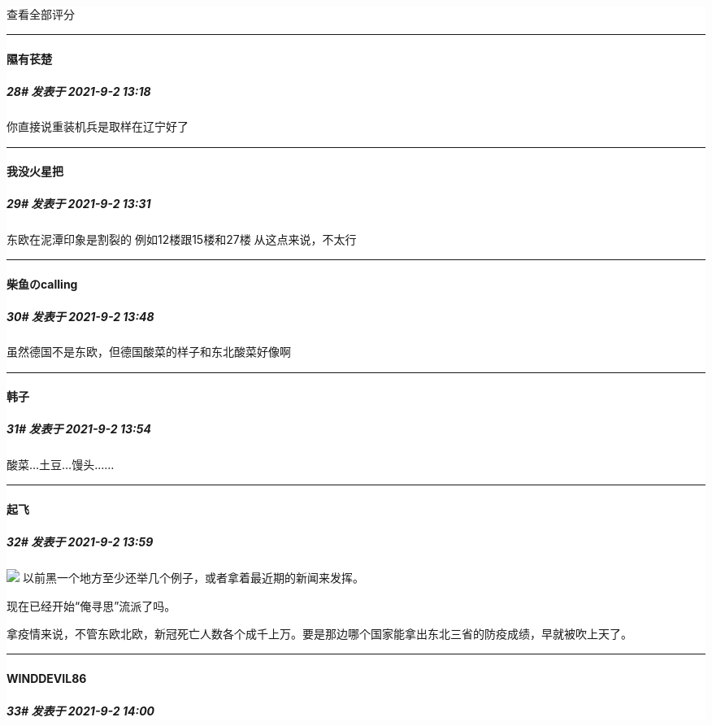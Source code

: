 
查看全部评分


*****

####  隰有苌楚  
##### 28#       发表于 2021-9-2 13:18


你直接说重装机兵是取样在辽宁好了


*****

####  我没火星把  
##### 29#       发表于 2021-9-2 13:31


东欧在泥潭印象是割裂的
例如12楼跟15楼和27楼
从这点来说，不太行


*****

####  柴鱼のcalling  
##### 30#       发表于 2021-9-2 13:48


虽然德国不是东欧，但德国酸菜的样子和东北酸菜好像啊




*****

####  韩子  
##### 31#       发表于 2021-9-2 13:54


酸菜…土豆…馒头……


*****

####  起飞  
##### 32#       发表于 2021-9-2 13:59


<img src="https://static.saraba1st.com/image/smiley/face2017/018.png" referrerpolicy="no-referrer"> 以前黑一个地方至少还举几个例子，或者拿着最近期的新闻来发挥。


现在已经开始“俺寻思”流派了吗。


拿疫情来说，不管东欧北欧，新冠死亡人数各个成千上万。要是那边哪个国家能拿出东北三省的防疫成绩，早就被吹上天了。


*****

####  WINDDEVIL86  
##### 33#       发表于 2021-9-2 14:00
